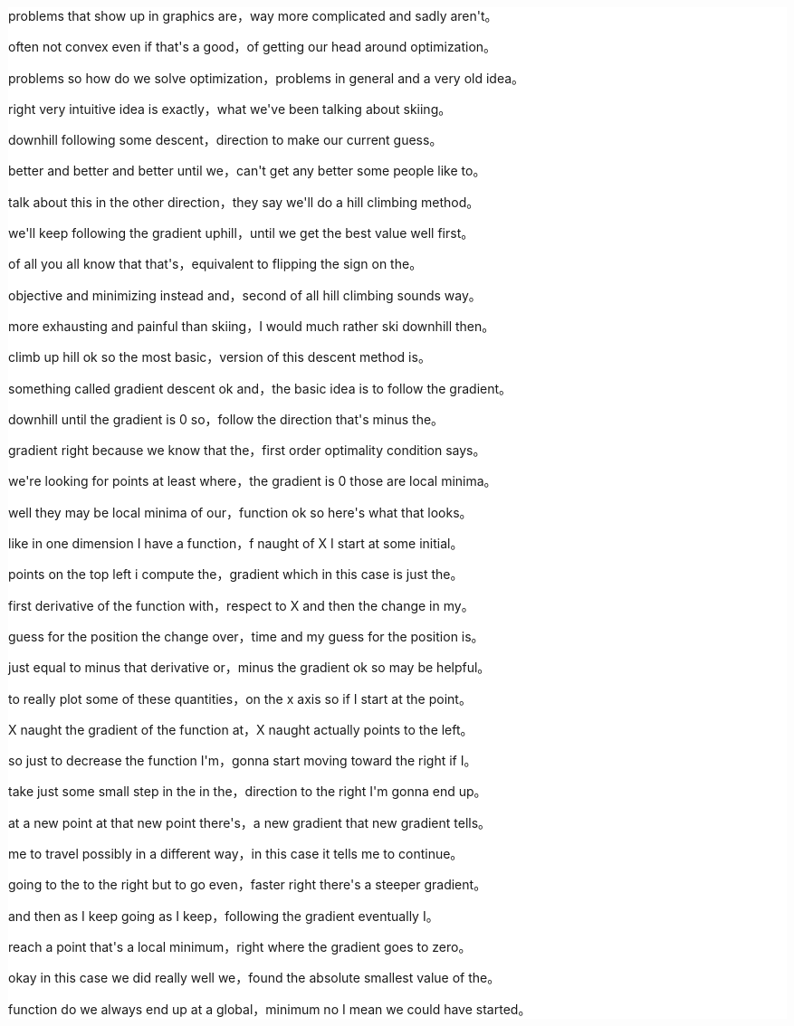 problems that show up in graphics are，way more complicated and sadly aren't。

often not convex even if that's a good，of getting our head around optimization。

problems so how do we solve optimization，problems in general and a very old idea。

right very intuitive idea is exactly，what we've been talking about skiing。

downhill following some descent，direction to make our current guess。

better and better and better until we，can't get any better some people like to。

talk about this in the other direction，they say we'll do a hill climbing method。

we'll keep following the gradient uphill，until we get the best value well first。

of all you all know that that's，equivalent to flipping the sign on the。

objective and minimizing instead and，second of all hill climbing sounds way。

more exhausting and painful than skiing，I would much rather ski downhill then。

climb up hill ok so the most basic，version of this descent method is。

something called gradient descent ok and，the basic idea is to follow the gradient。

downhill until the gradient is 0 so，follow the direction that's minus the。

gradient right because we know that the，first order optimality condition says。

we're looking for points at least where，the gradient is 0 those are local minima。

well they may be local minima of our，function ok so here's what that looks。

like in one dimension I have a function，f naught of X I start at some initial。

points on the top left i compute the，gradient which in this case is just the。

first derivative of the function with，respect to X and then the change in my。

guess for the position the change over，time and my guess for the position is。

just equal to minus that derivative or，minus the gradient ok so may be helpful。

to really plot some of these quantities，on the x axis so if I start at the point。

X naught the gradient of the function at，X naught actually points to the left。

so just to decrease the function I'm，gonna start moving toward the right if I。

take just some small step in the in the，direction to the right I'm gonna end up。

at a new point at that new point there's，a new gradient that new gradient tells。

me to travel possibly in a different way，in this case it tells me to continue。

going to the to the right but to go even，faster right there's a steeper gradient。

and then as I keep going as I keep，following the gradient eventually I。

reach a point that's a local minimum，right where the gradient goes to zero。

okay in this case we did really well we，found the absolute smallest value of the。

function do we always end up at a global，minimum no I mean we could have started。
